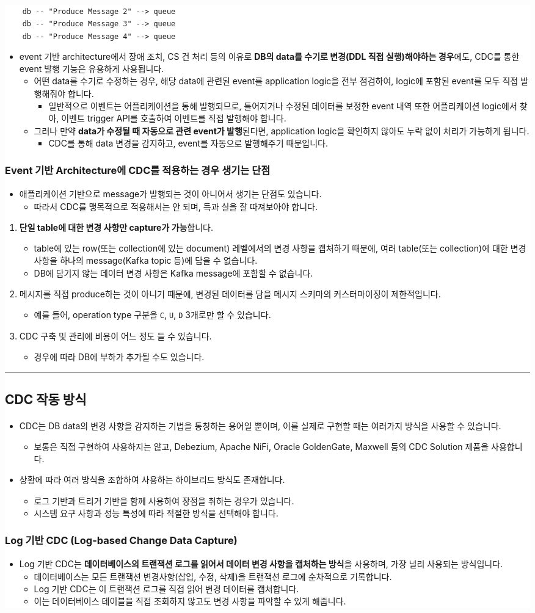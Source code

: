 ```mermaid
    db -- "Produce Message 2" --> queue
    db -- "Produce Message 3" --> queue
    db -- "Produce Message 4" --> queue
```

- event 기반 architecture에서 장애 조치, CS 건 처리 등의 이유로 **DB의 data를 수기로 변경(DDL 직접 실행)해야하는 경우**에도, CDC를 통한 event 발행 기능은 유용하게 사용됩니다.
    - 어떤 data를 수기로 수정하는 경우, 해당 data에 관련된 event를 application logic을 전부 점검하여, logic에 포함된 event를 모두 직접 발행해줘야 합니다.
        - 일반적으로 이벤트는 어플리케이션을 통해 발행되므로, 틀어지거나 수정된 데이터를 보정한 event 내역 또한 어플리케이션 logic에서 찾아, 이벤트 trigger API를 호출하여 이벤트를 직접 발행해야 합니다.
    - 그러나 만약 **data가 수정될 때 자동으로 관련 event가 발행**된다면, application logic을 확인하지 않아도 누락 없이 처리가 가능하게 됩니다.
        - CDC를 통해 data 변경을 감지하고, event를 자동으로 발행해주기 때문입니다.


### Event 기반 Architecture에 CDC를 적용하는 경우 생기는 단점

- 애플리케이션 기반으로 message가 발행되는 것이 아니어서 생기는 단점도 있습니다.
    - 따라서 CDC를 맹목적으로 적용해서는 안 되며, 득과 실을 잘 따져보아야 합니다.

1. **단일 table에 대한 변경 사항만 capture가 가능**합니다.
    - table에 있는 row(또는 collection에 있는 document) 레벨에서의 변경 사항을 캡처하기 때문에, 여러 table(또는 collection)에 대한 변경 사항을 하나의 message(Kafka topic 등)에 담을 수 없습니다.
    - DB에 담기지 않는 데이터 변경 사항은 Kafka message에 포함할 수 없습니다.

2. 메시지를 직접 produce하는 것이 아니기 때문에, 변경된 데이터를 담을 메시지 스키마의 커스터마이징이 제한적입니다.
    - 예를 들어, operation type 구분을 `C`, `U`, `D` 3개로만 할 수 있습니다.
    
3. CDC 구축 및 관리에 비용이 어느 정도 들 수 있습니다.
    - 경우에 따라 DB에 부하가 추가될 수도 있습니다.




---




## CDC 작동 방식

- CDC는 DB data의 변경 사항을 감지하는 기법을 통칭하는 용어일 뿐이며, 이를 실제로 구현할 때는 여러가지 방식을 사용할 수 있습니다.
    - 보통은 직접 구현하여 사용하지는 않고, Debezium, Apache NiFi, Oracle GoldenGate, Maxwell 등의 CDC Solution 제품을 사용합니다.

- 상황에 따라 여러 방식을 조합하여 사용하는 하이브리드 방식도 존재합니다.
    - 로그 기반과 트리거 기반을 함께 사용하여 장점을 취하는 경우가 있습니다.
    - 시스템 요구 사항과 성능 특성에 따라 적절한 방식을 선택해야 합니다.


### Log 기반 CDC (Log-based Change Data Capture)

- Log 기반 CDC는 **데이터베이스의 트랜잭션 로그를 읽어서 데이터 변경 사항을 캡처하는 방식**을 사용하며, 가장 널리 사용되는 방식입니다.
    - 데이터베이스는 모든 트랜잭션 변경사항(삽입, 수정, 삭제)을 트랜잭션 로그에 순차적으로 기록합니다.
    - Log 기반 CDC는 이 트랜잭션 로그를 직접 읽어 변경 데이터를 캡처합니다.
    - 이는 데이터베이스 테이블을 직접 조회하지 않고도 변경 사항을 파악할 수 있게 해줍니다.
